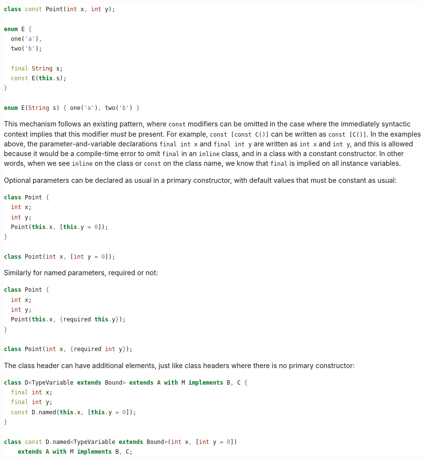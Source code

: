 ```dart
class const Point(int x, int y);

enum E {
  one('a'),
  two('b');

  final String s;
  const E(this.s);
}

enum E(String s) { one('a'), two('b') }
```

This mechanism follows an existing pattern, where `const` modifiers can be
omitted in the case where the immediately syntactic context implies that
this modifier _must_ be present. For example, `const [const C()]` can be
written as `const [C()]`. In the examples above, the parameter-and-variable
declarations `final int x` and `final int y` are written as `int x` and
`int y`, and this is allowed because it would be a compile-time error to
omit `final` in an `inline` class, and in a class with a constant
constructor. In other words, when we see `inline` on the class or `const`
on the class name, we know that `final` is implied on all instance
variables.

Optional parameters can be declared as usual in a primary constructor, with
default values that must be constant as usual:

```dart
class Point {
  int x;
  int y;
  Point(this.x, [this.y = 0]);
}

class Point(int x, [int y = 0]);
```

Similarly for named parameters, required or not:

```dart
class Point {
  int x;
  int y;
  Point(this.x, {required this.y});
}

class Point(int x, {required int y});
```

The class header can have additional elements, just like class headers
where there is no primary constructor:

```dart
class D<TypeVariable extends Bound> extends A with M implements B, C {
  final int x;
  final int y;
  const D.named(this.x, [this.y = 0]);
}

class const D.named<TypeVariable extends Bound>(int x, [int y = 0])
    extends A with M implements B, C;
```


[struct proposal]: https://github.com/dart-lang/language/blob/master/working/extension_structs/overview.md
[kotlin primary constructors]: https://kotlinlang.org/docs/classes.html#constructors
[scala primary constructors]: https://www.scala-lang.org/files/archive/spec/2.11/05-classes-and-objects.html#constructor-definitions
[scala primary constructor examples]: https://www.geeksforgeeks.org/scala-primary-constructor/
[primary-constructors label]: https://github.com/dart-lang/language/issues?q=is%3Aissue+is%3Aopen+primary+constructor+label%3Aprimary-constructors
[proposal from Bob]: https://github.com/dart-lang/language/issues/2364#issuecomment-1203071697